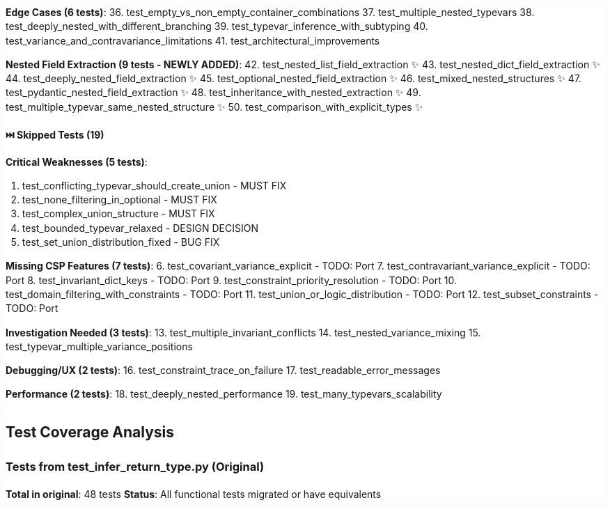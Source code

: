 **Edge Cases (6 tests)**:
36. test_empty_vs_non_empty_container_combinations
37. test_multiple_nested_typevars
38. test_deeply_nested_with_different_branching
39. test_typevar_inference_with_subtyping
40. test_variance_and_contravariance_limitations
41. test_architectural_improvements

**Nested Field Extraction (9 tests - NEWLY ADDED)**:
42. test_nested_list_field_extraction ✨
43. test_nested_dict_field_extraction ✨
44. test_deeply_nested_field_extraction ✨
45. test_optional_nested_field_extraction ✨
46. test_mixed_nested_structures ✨
47. test_pydantic_nested_field_extraction ✨
48. test_inheritance_with_nested_extraction ✨
49. test_multiple_typevar_same_nested_structure ✨
50. test_comparison_with_explicit_types ✨

#### ⏭️ Skipped Tests (19)

**Critical Weaknesses (5 tests)**:
1. test_conflicting_typevar_should_create_union - MUST FIX
2. test_none_filtering_in_optional - MUST FIX
3. test_complex_union_structure - MUST FIX
4. test_bounded_typevar_relaxed - DESIGN DECISION
5. test_set_union_distribution_fixed - BUG FIX

**Missing CSP Features (7 tests)**:
6. test_covariant_variance_explicit - TODO: Port
7. test_contravariant_variance_explicit - TODO: Port
8. test_invariant_dict_keys - TODO: Port
9. test_constraint_priority_resolution - TODO: Port
10. test_domain_filtering_with_constraints - TODO: Port
11. test_union_or_logic_distribution - TODO: Port
12. test_subset_constraints - TODO: Port

**Investigation Needed (3 tests)**:
13. test_multiple_invariant_conflicts
14. test_nested_variance_mixing
15. test_typevar_multiple_variance_positions

**Debugging/UX (2 tests)**:
16. test_constraint_trace_on_failure
17. test_readable_error_messages

**Performance (2 tests)**:
18. test_deeply_nested_performance
19. test_many_typevars_scalability

## Test Coverage Analysis

### Tests from test_infer_return_type.py (Original)
**Total in original**: 48 tests
**Status**: All functional tests migrated or have equivalents
